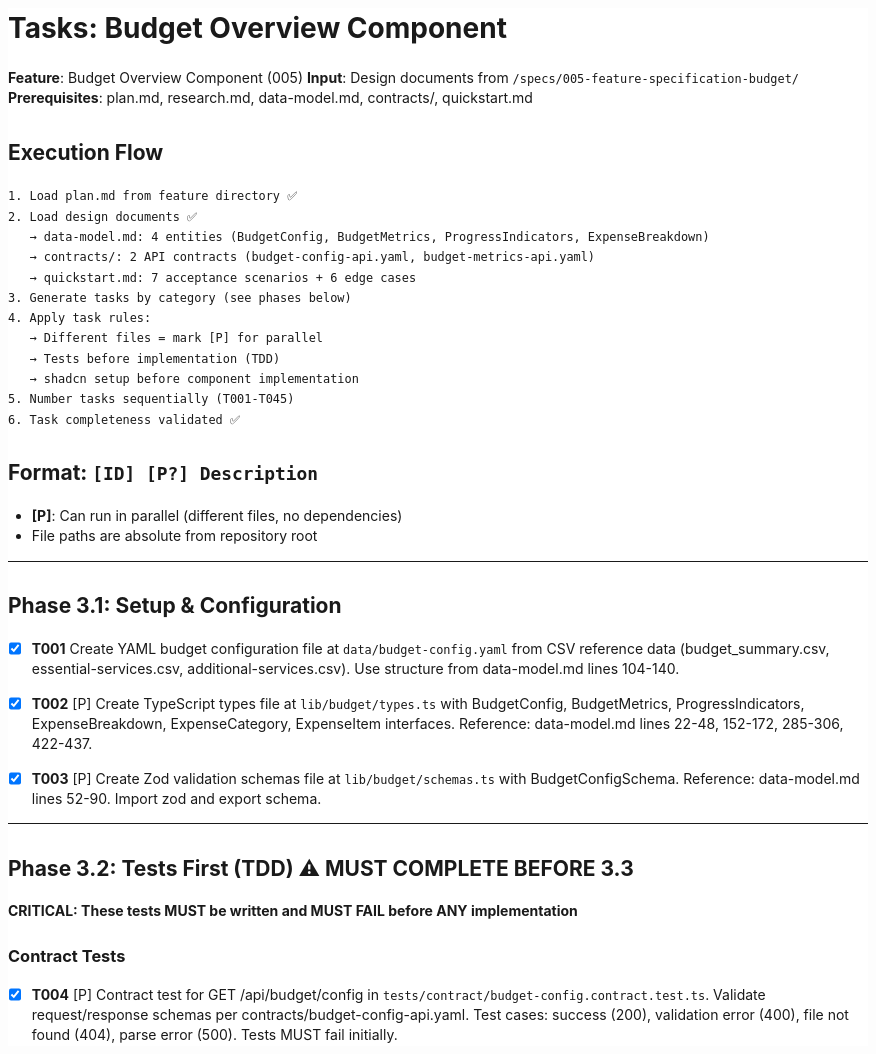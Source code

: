 # Tasks: Budget Overview Component

**Feature**: Budget Overview Component (005)
**Input**: Design documents from `/specs/005-feature-specification-budget/`
**Prerequisites**: plan.md, research.md, data-model.md, contracts/, quickstart.md

## Execution Flow

```
1. Load plan.md from feature directory ✅
2. Load design documents ✅
   → data-model.md: 4 entities (BudgetConfig, BudgetMetrics, ProgressIndicators, ExpenseBreakdown)
   → contracts/: 2 API contracts (budget-config-api.yaml, budget-metrics-api.yaml)
   → quickstart.md: 7 acceptance scenarios + 6 edge cases
3. Generate tasks by category (see phases below)
4. Apply task rules:
   → Different files = mark [P] for parallel
   → Tests before implementation (TDD)
   → shadcn setup before component implementation
5. Number tasks sequentially (T001-T045)
6. Task completeness validated ✅
```

## Format: `[ID] [P?] Description`
- **[P]**: Can run in parallel (different files, no dependencies)
- File paths are absolute from repository root

---

## Phase 3.1: Setup & Configuration

- [x] **T001** Create YAML budget configuration file at `data/budget-config.yaml` from CSV reference data (budget_summary.csv, essential-services.csv, additional-services.csv). Use structure from data-model.md lines 104-140.

- [x] **T002** [P] Create TypeScript types file at `lib/budget/types.ts` with BudgetConfig, BudgetMetrics, ProgressIndicators, ExpenseBreakdown, ExpenseCategory, ExpenseItem interfaces. Reference: data-model.md lines 22-48, 152-172, 285-306, 422-437.

- [x] **T003** [P] Create Zod validation schemas file at `lib/budget/schemas.ts` with BudgetConfigSchema. Reference: data-model.md lines 52-90. Import zod and export schema.

---

## Phase 3.2: Tests First (TDD) ⚠️ MUST COMPLETE BEFORE 3.3

**CRITICAL: These tests MUST be written and MUST FAIL before ANY implementation**

### Contract Tests

- [x] **T004** [P] Contract test for GET /api/budget/config in `tests/contract/budget-config.contract.test.ts`. Validate request/response schemas per contracts/budget-config-api.yaml. Test cases: success (200), validation error (400), file not found (404), parse error (500). Tests MUST fail initially.
